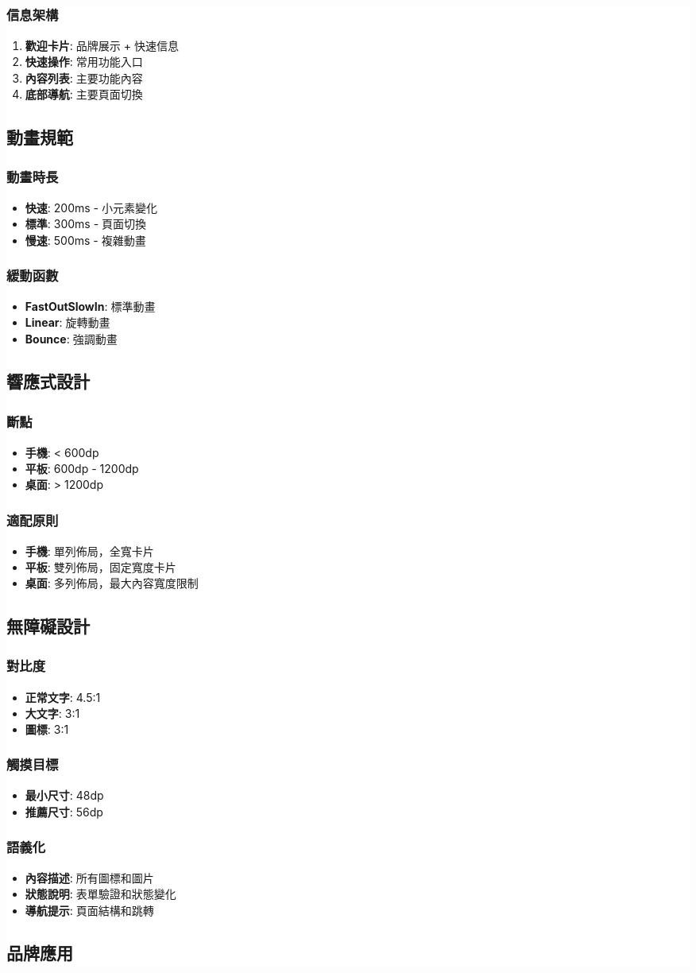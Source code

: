 ### 信息架構
1. **歡迎卡片**: 品牌展示 + 快速信息
2. **快速操作**: 常用功能入口
3. **內容列表**: 主要功能內容
4. **底部導航**: 主要頁面切換

## 動畫規範

### 動畫時長
- **快速**: 200ms - 小元素變化
- **標準**: 300ms - 頁面切換
- **慢速**: 500ms - 複雜動畫

### 緩動函數
- **FastOutSlowIn**: 標準動畫
- **Linear**: 旋轉動畫
- **Bounce**: 強調動畫

## 響應式設計

### 斷點
- **手機**: < 600dp
- **平板**: 600dp - 1200dp
- **桌面**: > 1200dp

### 適配原則
- **手機**: 單列佈局，全寬卡片
- **平板**: 雙列佈局，固定寬度卡片
- **桌面**: 多列佈局，最大內容寬度限制

## 無障礙設計

### 對比度
- **正常文字**: 4.5:1
- **大文字**: 3:1
- **圖標**: 3:1

### 觸摸目標
- **最小尺寸**: 48dp
- **推薦尺寸**: 56dp

### 語義化
- **內容描述**: 所有圖標和圖片
- **狀態說明**: 表單驗證和狀態變化
- **導航提示**: 頁面結構和跳轉

## 品牌應用
